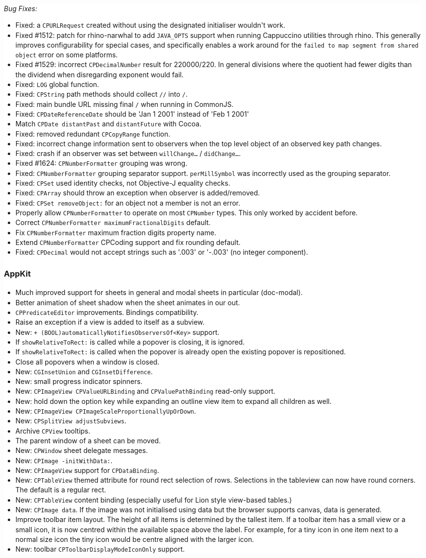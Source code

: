 *Bug Fixes:*

* Fixed: a `CPURLRequest` created without using the designated initialiser wouldn't work.
* Fixed #1512: patch for rhino-narwhal to add `JAVA_OPTS` support when running Cappuccino utilities through rhino. This generally improves configurability for special cases, and specifically enables a work around for the `failed to map segment from shared object` error on some platforms.
* Fixed #1529: incorrect `CPDecimalNumber` result for 220000/220. In general divisions where the quotient had fewer digits than the dividend when disregarding exponent would fail.
* Fixed: `LOG` global function.
* Fixed: `CPString` path methods should collect `//` into `/`.
* Fixed: main bundle URL missing final `/` when running in CommonJS.
* Fixed: `CPDateReferenceDate` should be 'Jan 1 2001' instead of 'Feb 1 2001'
* Match `CPDate distantPast` and `distantFuture` with Cocoa.
* Fixed: removed redundant `CPCopyRange` function.
* Fixed: incorrect change information sent to observers when the top level object of an observed key path changes.
* Fixed: crash if an observer was set between `willChange…` / `didChange…`.
* Fixed #1624: `CPNumberFormatter` grouping was wrong.
* Fixed: `CPNumberFormatter` grouping separator support. `perMillSymbol` was incorrectly used as the grouping separator.
* Fixed: `CPSet` used identity checks, not Objective-J equality checks.
* Fixed: `CPArray` should throw an exception when observer is added/removed.
* Fixed: `CPSet removeObject:` for an object not a member is not an error.
* Properly allow `CPNumberFormatter` to operate on most `CPNumber` types. This only worked by accident before.
* Correct `CPNumberFormatter maximumFractionalDigits` default.
* Fix `CPNumberFormatter` maximum fraction digits property name.
* Extend `CPNumberFormatter` CPCoding support and fix rounding default.
* Fixed: `CPDecimal` would not accept strings such as '.003' or '-.003' (no integer component).

### AppKit

* Much improved support for sheets in general and modal sheets in particular (doc-modal).
* Better animation of sheet shadow when the sheet animates in our out.
* `CPPredicateEditor` improvements. Bindings compatibility.
* Raise an exception if a view is added to itself as a subview.
* New: `+ (BOOL)automaticallyNotifiesObserversOf<Key>` support.
* If `showRelativeToRect:` is called while a popover is closing, it is ignored.
* If `showRelativeToRect:` is called when the popover is already open the existing popover is repositioned.
* Close all popovers when a window is closed.
* New: `CGInsetUnion` and `CGInsetDifference`.
* New: small progress indicator spinners.
* New: `CPImageView CPValueURLBinding` and `CPValuePathBinding` read-only support.
* New: hold down the option key while expanding an outline view item to expand all children as well.
* New: `CPImageView CPImageScaleProportionallyUpOrDown`.
* New: `CPSplitView adjustSubviews`.
* Archive `CPView` tooltips.
* The parent window of a sheet can be moved.
* New: `CPWindow` sheet delegate messages.
* New: `CPImage -initWithData:`.
* New: `CPImageView` support for `CPDataBinding`.
* New: `CPTableView` themed attribute for round rect selection of rows. Selections in the tableview can now have round corners. The default is a regular rect.
* New: `CPTableView` content binding (especially useful for Lion style view-based tables.)
* New: `CPImage data`. If the image was not initialised using data but the browser supports canvas, data is generated.
* Improve toolbar item layout. The height of all items is determined by the tallest item. If a toolbar item has a small view or a small icon, it is now centred within the available space above the label. For example, for a tiny icon in one item next to a normal size icon the tiny icon would be centre aligned with the larger icon.
* New: toolbar `CPToolbarDisplayModeIconOnly` support.